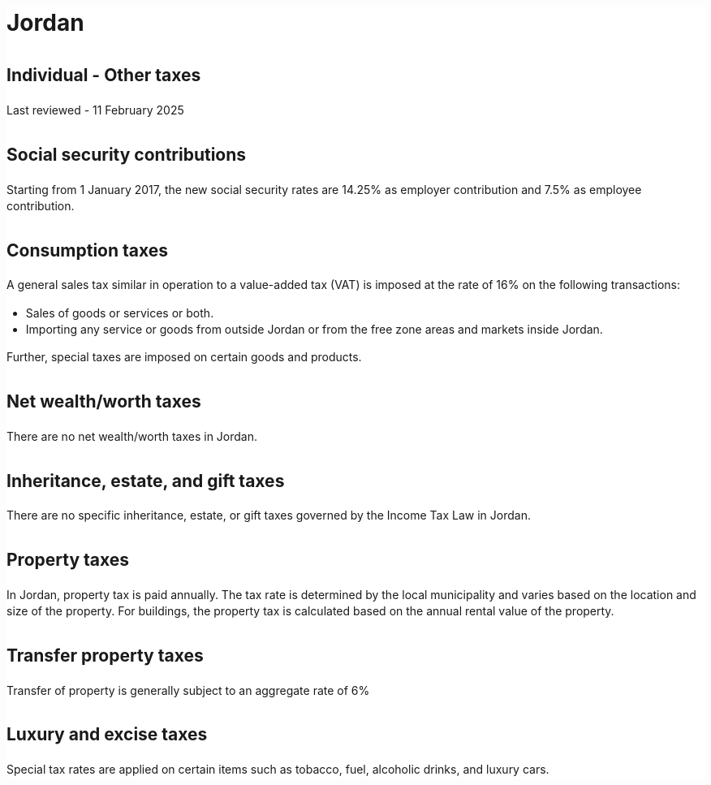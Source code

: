 
# Jordan
## Individual - Other taxes
Last reviewed - 11 February 2025
## Social security contributions
Starting from 1 January 2017, the new social security rates are 14.25% as employer contribution and 7.5% as employee contribution.
## Consumption taxes
A general sales tax similar in operation to a value-added tax (VAT) is imposed at the rate of 16% on the following transactions:
  * Sales of goods or services or both.
  * Importing any service or goods from outside Jordan or from the free zone areas and markets inside Jordan.


Further, special taxes are imposed on certain goods and products. 
## Net wealth/worth taxes
There are no net wealth/worth taxes in Jordan.
## Inheritance, estate, and gift taxes
There are no specific inheritance, estate, or gift taxes governed by the Income Tax Law in Jordan.
## Property taxes
In Jordan, property tax is paid annually. The tax rate is determined by the local municipality and varies based on the location and size of the property. For buildings, the property tax is calculated based on the annual rental value of the property. 
## Transfer property taxes
Transfer of property is generally subject to an aggregate rate of 6% 
## Luxury and excise taxes
Special tax rates are applied on certain items such as tobacco, fuel, alcoholic drinks, and luxury cars.


